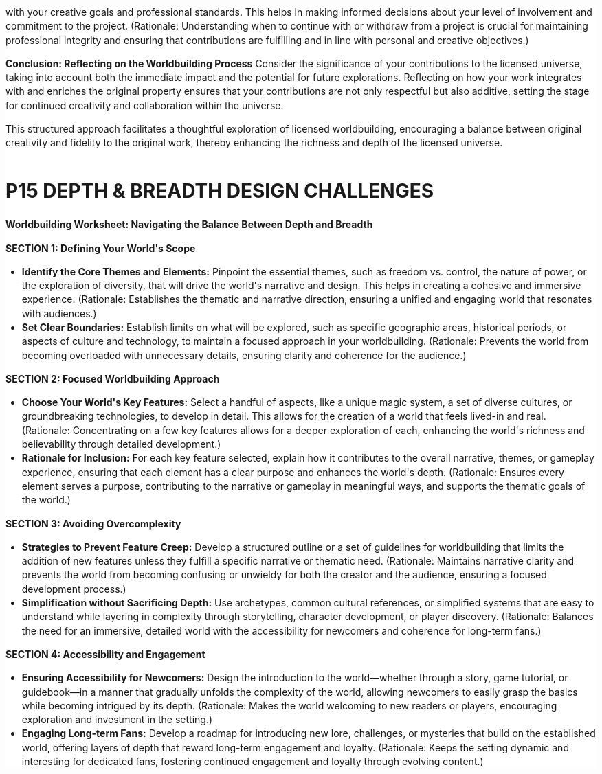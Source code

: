  with your creative goals and professional standards. This helps in making informed decisions about your level of involvement and commitment to the project. (Rationale: Understanding when to continue with or withdraw from a project is crucial for maintaining professional integrity and ensuring that contributions are fulfilling and in line with personal and creative objectives.)

**Conclusion: Reflecting on the Worldbuilding Process**
Consider the significance of your contributions to the licensed universe, taking into account both the immediate impact and the potential for future explorations. Reflecting on how your work integrates with and enriches the original property ensures that your contributions are not only respectful but also additive, setting the stage for continued creativity and collaboration within the universe.

This structured approach facilitates a thoughtful exploration of licensed worldbuilding, encouraging a balance between original creativity and fidelity to the original work, thereby enhancing the richness and depth of the licensed universe.


# P15 DEPTH & BREADTH DESIGN CHALLENGES

**Worldbuilding Worksheet: Navigating the Balance Between Depth and Breadth**

**SECTION 1: Defining Your World's Scope**
- **Identify the Core Themes and Elements:** Pinpoint the essential themes, such as freedom vs. control, the nature of power, or the exploration of diversity, that will drive the world's narrative and design. This helps in creating a cohesive and immersive experience. (Rationale: Establishes the thematic and narrative direction, ensuring a unified and engaging world that resonates with audiences.)
- **Set Clear Boundaries:** Establish limits on what will be explored, such as specific geographic areas, historical periods, or aspects of culture and technology, to maintain a focused approach in your worldbuilding. (Rationale: Prevents the world from becoming overloaded with unnecessary details, ensuring clarity and coherence for the audience.)

**SECTION 2: Focused Worldbuilding Approach**
- **Choose Your World's Key Features:** Select a handful of aspects, like a unique magic system, a set of diverse cultures, or groundbreaking technologies, to develop in detail. This allows for the creation of a world that feels lived-in and real. (Rationale: Concentrating on a few key features allows for a deeper exploration of each, enhancing the world's richness and believability through detailed development.)
- **Rationale for Inclusion:** For each key feature selected, explain how it contributes to the overall narrative, themes, or gameplay experience, ensuring that each element has a clear purpose and enhances the world's depth. (Rationale: Ensures every element serves a purpose, contributing to the narrative or gameplay in meaningful ways, and supports the thematic goals of the world.)

**SECTION 3: Avoiding Overcomplexity**
- **Strategies to Prevent Feature Creep:** Develop a structured outline or a set of guidelines for worldbuilding that limits the addition of new features unless they fulfill a specific narrative or thematic need. (Rationale: Maintains narrative clarity and prevents the world from becoming confusing or unwieldy for both the creator and the audience, ensuring a focused development process.)
- **Simplification without Sacrificing Depth:** Use archetypes, common cultural references, or simplified systems that are easy to understand while layering in complexity through storytelling, character development, or player discovery. (Rationale: Balances the need for an immersive, detailed world with the accessibility for newcomers and coherence for long-term fans.)

**SECTION 4: Accessibility and Engagement**
- **Ensuring Accessibility for Newcomers:** Design the introduction to the world—whether through a story, game tutorial, or guidebook—in a manner that gradually unfolds the complexity of the world, allowing newcomers to easily grasp the basics while becoming intrigued by its depth. (Rationale: Makes the world welcoming to new readers or players, encouraging exploration and investment in the setting.)
- **Engaging Long-term Fans:** Develop a roadmap for introducing new lore, challenges, or mysteries that build on the established world, offering layers of depth that reward long-term engagement and loyalty. (Rationale: Keeps the setting dynamic and interesting for dedicated fans, fostering continued engagement and loyalty through evolving content.)
